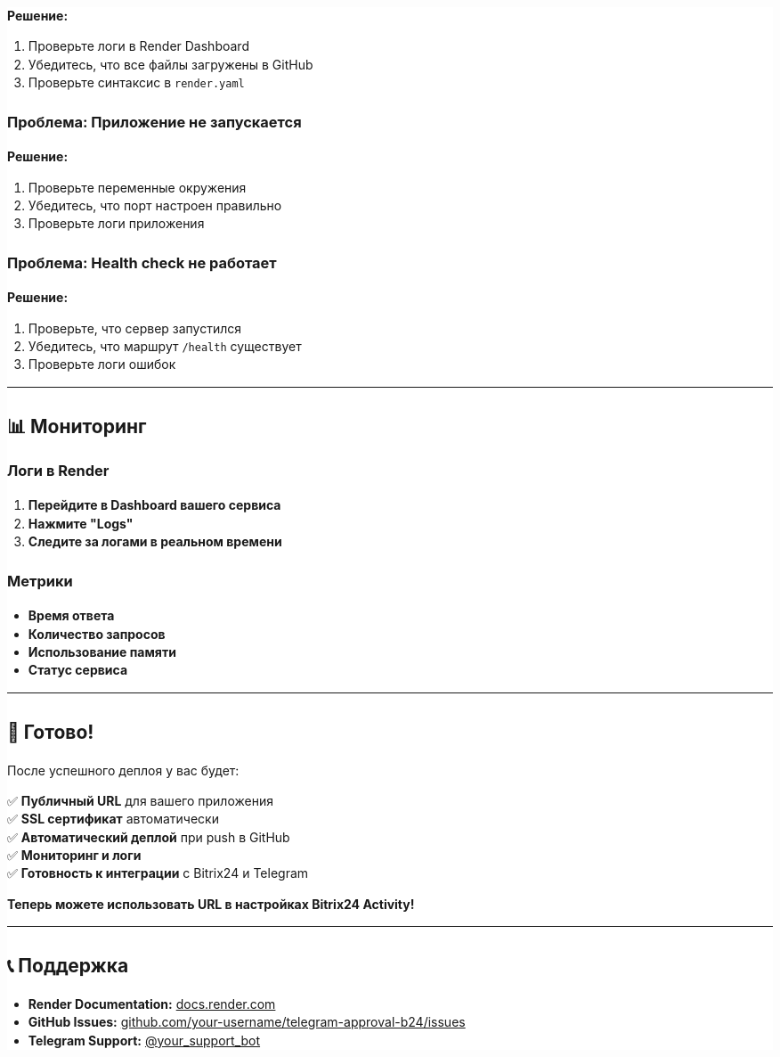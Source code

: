 **Решение:**
1. Проверьте логи в Render Dashboard
2. Убедитесь, что все файлы загружены в GitHub
3. Проверьте синтаксис в `render.yaml`

### Проблема: Приложение не запускается

**Решение:**
1. Проверьте переменные окружения
2. Убедитесь, что порт настроен правильно
3. Проверьте логи приложения

### Проблема: Health check не работает

**Решение:**
1. Проверьте, что сервер запустился
2. Убедитесь, что маршрут `/health` существует
3. Проверьте логи ошибок

---

## 📊 Мониторинг

### Логи в Render

1. **Перейдите в Dashboard вашего сервиса**
2. **Нажмите "Logs"**
3. **Следите за логами в реальном времени**

### Метрики

- **Время ответа**
- **Количество запросов**
- **Использование памяти**
- **Статус сервиса**

---

## 🎉 Готово!

После успешного деплоя у вас будет:

✅ **Публичный URL** для вашего приложения  
✅ **SSL сертификат** автоматически  
✅ **Автоматический деплой** при push в GitHub  
✅ **Мониторинг и логи**  
✅ **Готовность к интеграции** с Bitrix24 и Telegram  

**Теперь можете использовать URL в настройках Bitrix24 Activity!**

---

## 📞 Поддержка

- **Render Documentation:** [docs.render.com](https://docs.render.com)
- **GitHub Issues:** [github.com/your-username/telegram-approval-b24/issues](https://github.com/your-username/telegram-approval-b24/issues)
- **Telegram Support:** [@your_support_bot](https://t.me/your_support_bot)
